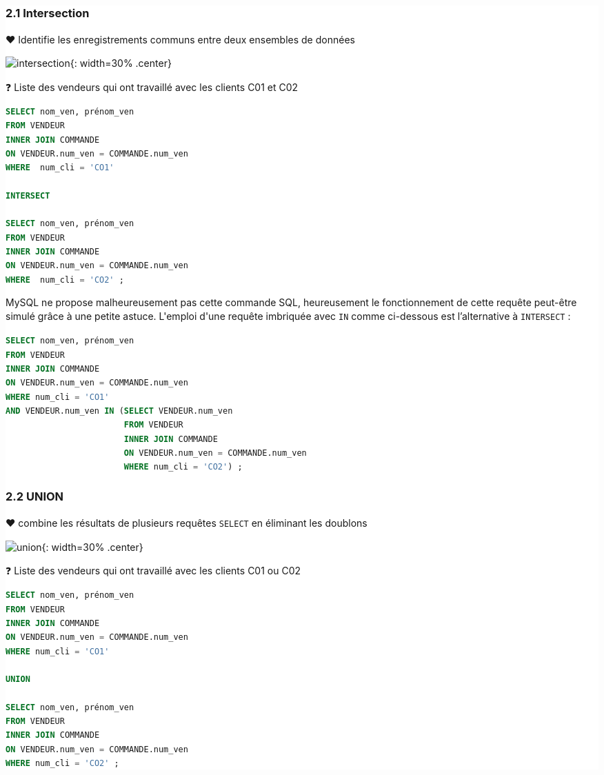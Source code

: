
### 2.1	Intersection

:hearts: Identifie les enregistrements communs entre deux ensembles de données

![intersection](./data/sql-ensemble-intersect-300.png){: width=30% .center}

:question: Liste des vendeurs qui ont travaillé avec les clients C01 et C02

```SQL
SELECT nom_ven, prénom_ven
FROM VENDEUR 
INNER JOIN COMMANDE
ON VENDEUR.num_ven = COMMANDE.num_ven
WHERE  num_cli = 'CO1'

INTERSECT

SELECT nom_ven, prénom_ven
FROM VENDEUR 
INNER JOIN COMMANDE
ON VENDEUR.num_ven = COMMANDE.num_ven
WHERE  num_cli = 'CO2' ;
```

MySQL ne propose malheureusement pas cette commande SQL, heureusement le fonctionnement de cette requête peut-être simulé grâce à une petite astuce. L'emploi d'une requête imbriquée avec ``IN`` comme ci-dessous est l’alternative à ``INTERSECT`` :

```SQL
SELECT nom_ven, prénom_ven
FROM VENDEUR 
INNER JOIN COMMANDE
ON VENDEUR.num_ven = COMMANDE.num_ven
WHERE num_cli = 'CO1'
AND VENDEUR.num_ven IN (SELECT VENDEUR.num_ven
                        FROM VENDEUR 
                        INNER JOIN COMMANDE
                        ON VENDEUR.num_ven = COMMANDE.num_ven
                        WHERE num_cli = 'CO2') ;
```

### 2.2	UNION

:hearts: combine les résultats de plusieurs requêtes ``SELECT`` en éliminant les doublons

![union](./data/sql-ensemble-union-300.png){: width=30% .center}

:question:  Liste des vendeurs qui ont travaillé avec les clients C01 ou C02

```SQL
SELECT nom_ven, prénom_ven
FROM VENDEUR 
INNER JOIN COMMANDE
ON VENDEUR.num_ven = COMMANDE.num_ven
WHERE num_cli = 'CO1'

UNION

SELECT nom_ven, prénom_ven
FROM VENDEUR 
INNER JOIN COMMANDE
ON VENDEUR.num_ven = COMMANDE.num_ven
WHERE num_cli = 'CO2' ;
```
